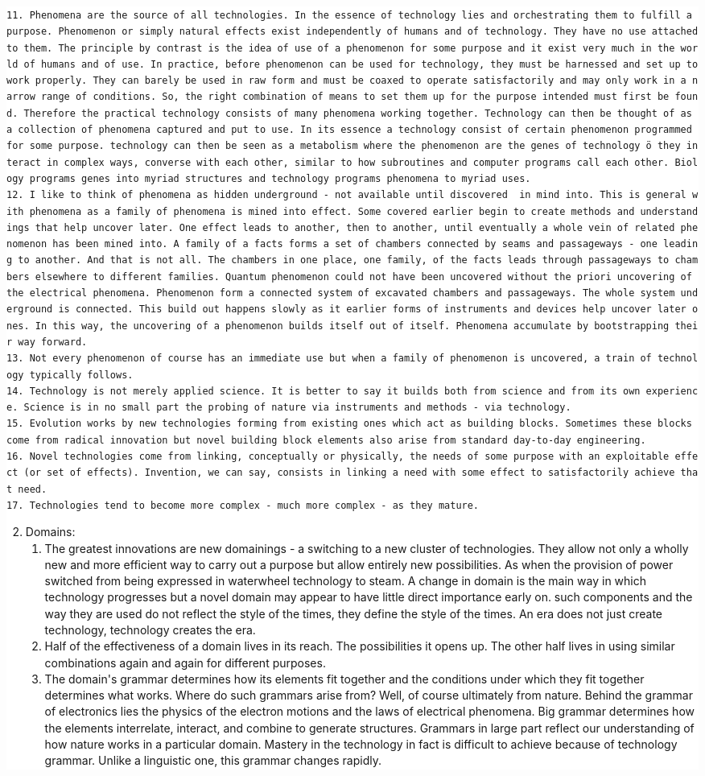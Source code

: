 	11. Phenomena are the source of all technologies. In the essence of technology lies and orchestrating them to fulfill a purpose. Phenomenon or simply natural effects exist independently of humans and of technology. They have no use attached to them. The principle by contrast is the idea of use of a phenomenon for some purpose and it exist very much in the world of humans and of use. In practice, before phenomenon can be used for technology, they must be harnessed and set up to work properly. They can barely be used in raw form and must be coaxed to operate satisfactorily and may only work in a narrow range of conditions. So, the right combination of means to set them up for the purpose intended must first be found. Therefore the practical technology consists of many phenomena working together. Technology can then be thought of as a collection of phenomena captured and put to use. In its essence a technology consist of certain phenomenon programmed for some purpose. technology can then be seen as a metabolism where the phenomenon are the genes of technology ö they interact in complex ways, converse with each other, similar to how subroutines and computer programs call each other. Biology programs genes into myriad structures and technology programs phenomena to myriad uses.
	12. I like to think of phenomena as hidden underground - not available until discovered  in mind into. This is general with phenomena as a family of phenomena is mined into effect. Some covered earlier begin to create methods and understandings that help uncover later. One effect leads to another, then to another, until eventually a whole vein of related phenomenon has been mined into. A family of a facts forms a set of chambers connected by seams and passageways - one leading to another. And that is not all. The chambers in one place, one family, of the facts leads through passageways to chambers elsewhere to different families. Quantum phenomenon could not have been uncovered without the priori uncovering of the electrical phenomena. Phenomenon form a connected system of excavated chambers and passageways. The whole system underground is connected. This build out happens slowly as it earlier forms of instruments and devices help uncover later ones. In this way, the uncovering of a phenomenon builds itself out of itself. Phenomena accumulate by bootstrapping their way forward.
	13. Not every phenomenon of course has an immediate use but when a family of phenomenon is uncovered, a train of technology typically follows.
	14. Technology is not merely applied science. It is better to say it builds both from science and from its own experience. Science is in no small part the probing of nature via instruments and methods - via technology.
	15. Evolution works by new technologies forming from existing ones which act as building blocks. Sometimes these blocks come from radical innovation but novel building block elements also arise from standard day-to-day engineering.
	16. Novel technologies come from linking, conceptually or physically, the needs of some purpose with an exploitable effect (or set of effects). Invention, we can say, consists in linking a need with some effect to satisfactorily achieve that need.
	17. Technologies tend to become more complex - much more complex - as they mature.
2. Domains:
	1. The greatest innovations are new domainings - a switching to a new cluster of technologies. They allow not only a wholly new and more efficient way to carry out a purpose but allow entirely new possibilities. As when the provision of power switched from being expressed in waterwheel technology to steam. A change in domain is the main way in which technology progresses but a novel domain may appear to have little direct importance early on. such components and the way they are used do not reflect the style of the times, they define the style of the times. An era does not just create technology, technology creates the era.
	2. Half of the effectiveness of a domain lives in its reach. The possibilities it opens up. The other half lives in using similar combinations again and again for different purposes.
	3. The domain's grammar determines how its elements fit together and the conditions under which they fit together determines what works. Where do such grammars arise from? Well, of course ultimately from nature. Behind the grammar of electronics lies the physics of the electron motions and the laws of electrical phenomena. Big grammar determines how the elements interrelate, interact, and combine to generate structures. Grammars in large part reflect our understanding of how nature works in a particular domain. Mastery in the technology in fact is difficult to achieve because of technology grammar. Unlike a linguistic one, this grammar changes rapidly.